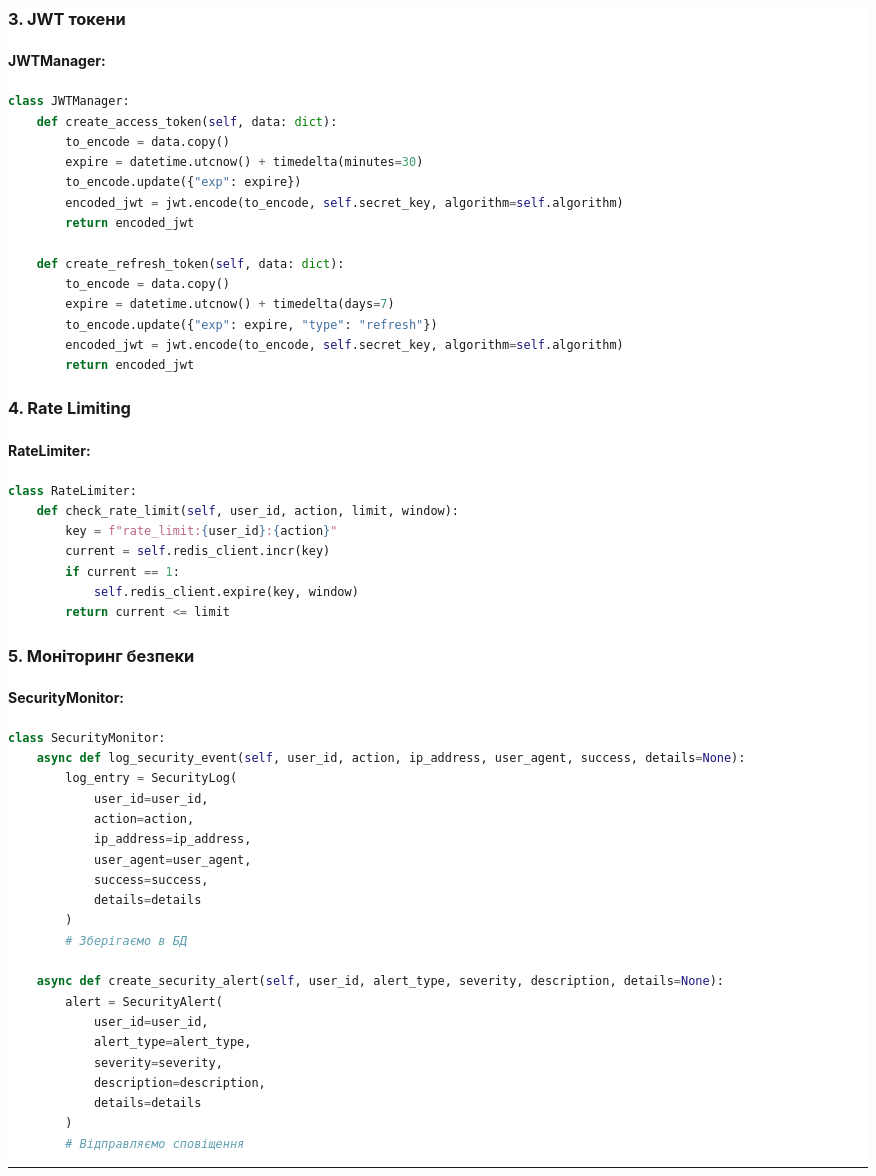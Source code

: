 ### **3. JWT токени**

#### **JWTManager:**
```python
class JWTManager:
    def create_access_token(self, data: dict):
        to_encode = data.copy()
        expire = datetime.utcnow() + timedelta(minutes=30)
        to_encode.update({"exp": expire})
        encoded_jwt = jwt.encode(to_encode, self.secret_key, algorithm=self.algorithm)
        return encoded_jwt
    
    def create_refresh_token(self, data: dict):
        to_encode = data.copy()
        expire = datetime.utcnow() + timedelta(days=7)
        to_encode.update({"exp": expire, "type": "refresh"})
        encoded_jwt = jwt.encode(to_encode, self.secret_key, algorithm=self.algorithm)
        return encoded_jwt
```

### **4. Rate Limiting**

#### **RateLimiter:**
```python
class RateLimiter:
    def check_rate_limit(self, user_id, action, limit, window):
        key = f"rate_limit:{user_id}:{action}"
        current = self.redis_client.incr(key)
        if current == 1:
            self.redis_client.expire(key, window)
        return current <= limit
```

### **5. Моніторинг безпеки**

#### **SecurityMonitor:**
```python
class SecurityMonitor:
    async def log_security_event(self, user_id, action, ip_address, user_agent, success, details=None):
        log_entry = SecurityLog(
            user_id=user_id,
            action=action,
            ip_address=ip_address,
            user_agent=user_agent,
            success=success,
            details=details
        )
        # Зберігаємо в БД
    
    async def create_security_alert(self, user_id, alert_type, severity, description, details=None):
        alert = SecurityAlert(
            user_id=user_id,
            alert_type=alert_type,
            severity=severity,
            description=description,
            details=details
        )
        # Відправляємо сповіщення
```

---